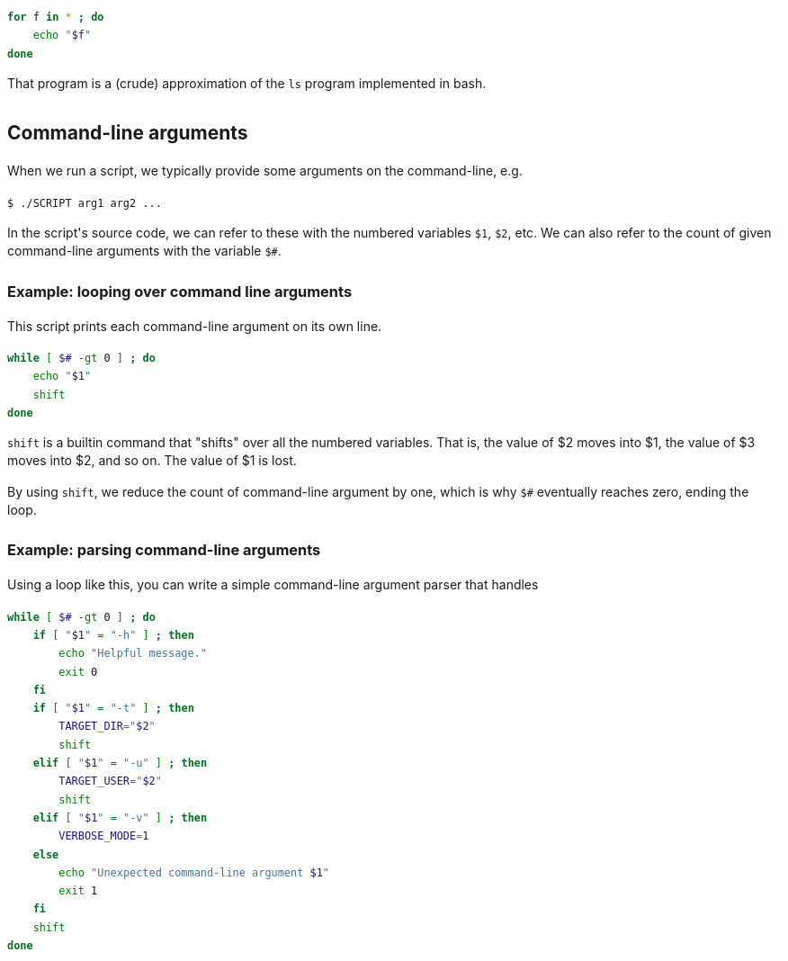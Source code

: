 ```bash
for f in * ; do
    echo "$f"
done
```

That program is a (crude) approximation of the `ls` program implemented in bash.

## Command-line arguments

When we run a script, we typically provide some arguments on the command-line, e.g.

```bash
$ ./SCRIPT arg1 arg2 ...
```

In the script's source code, we can refer to these with the numbered variables `$1`, `$2`, etc.
We can also refer to the count of given command-line arguments with the variable `$#`.

### Example: looping over command line arguments

This script prints each command-line argument on its own line.

```bash
while [ $# -gt 0 ] ; do
    echo "$1"
    shift
done
```

`shift` is a builtin command that "shifts" over all the numbered variables. That is, the value of
$2 moves into $1, the value of $3 moves into $2, and so on. The value of $1 is lost.

By using `shift`, we reduce the count of command-line argument by one, which is why `$#` eventually
reaches zero, ending the loop.

### Example: parsing command-line arguments 

Using a loop like this, you can write a simple command-line argument parser that handles

```bash
while [ $# -gt 0 ] ; do
    if [ "$1" = "-h" ] ; then
        echo "Helpful message."
        exit 0
    fi
    if [ "$1" = "-t" ] ; then
        TARGET_DIR="$2"
        shift
    elif [ "$1" = "-u" ] ; then
        TARGET_USER="$2"
        shift
    elif [ "$1" = "-v" ] ; then
        VERBOSE_MODE=1
    else
        echo "Unexpected command-line argument $1"
        exit 1
    fi
    shift
done
```
